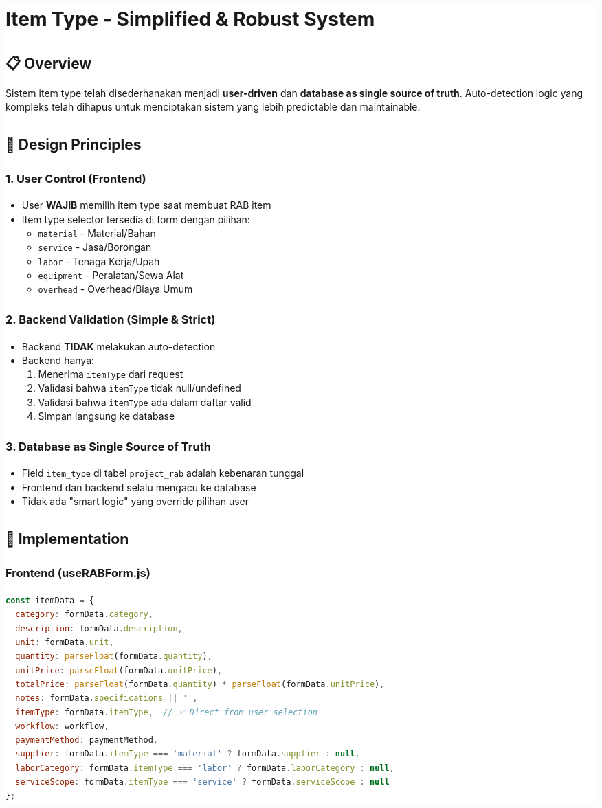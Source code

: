# Item Type - Simplified & Robust System

## 📋 Overview
Sistem item type telah disederhanakan menjadi **user-driven** dan **database as single source of truth**. Auto-detection logic yang kompleks telah dihapus untuk menciptakan sistem yang lebih predictable dan maintainable.

## 🎯 Design Principles

### 1. User Control (Frontend)
- User **WAJIB** memilih item type saat membuat RAB item
- Item type selector tersedia di form dengan pilihan:
  - `material` - Material/Bahan
  - `service` - Jasa/Borongan
  - `labor` - Tenaga Kerja/Upah
  - `equipment` - Peralatan/Sewa Alat
  - `overhead` - Overhead/Biaya Umum

### 2. Backend Validation (Simple & Strict)
- Backend **TIDAK** melakukan auto-detection
- Backend hanya:
  1. Menerima `itemType` dari request
  2. Validasi bahwa `itemType` tidak null/undefined
  3. Validasi bahwa `itemType` ada dalam daftar valid
  4. Simpan langsung ke database

### 3. Database as Single Source of Truth
- Field `item_type` di tabel `project_rab` adalah kebenaran tunggal
- Frontend dan backend selalu mengacu ke database
- Tidak ada "smart logic" yang override pilihan user

## 🔧 Implementation

### Frontend (useRABForm.js)
```javascript
const itemData = {
  category: formData.category,
  description: formData.description,
  unit: formData.unit,
  quantity: parseFloat(formData.quantity),
  unitPrice: parseFloat(formData.unitPrice),
  totalPrice: parseFloat(formData.quantity) * parseFloat(formData.unitPrice),
  notes: formData.specifications || '',
  itemType: formData.itemType,  // ✅ Direct from user selection
  workflow: workflow,
  paymentMethod: paymentMethod,
  supplier: formData.itemType === 'material' ? formData.supplier : null,
  laborCategory: formData.itemType === 'labor' ? formData.laborCategory : null,
  serviceScope: formData.itemType === 'service' ? formData.serviceScope : null
};
```
